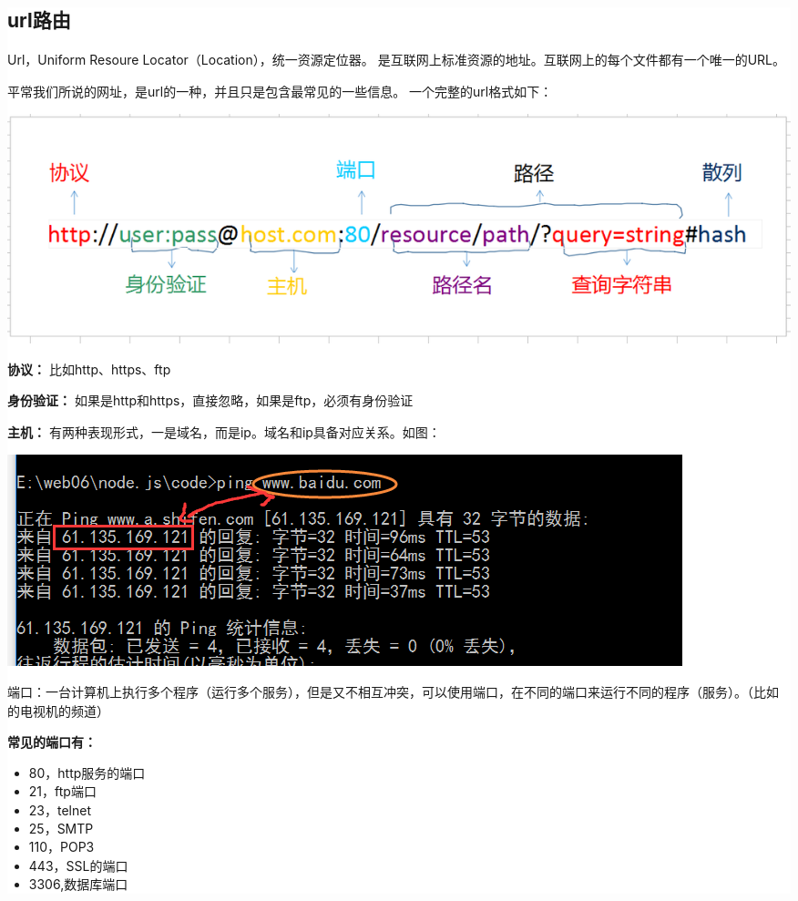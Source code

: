 ## url路由

Url，Uniform Resoure Locator（Location），统一资源定位器。
是互联网上标准资源的地址。互联网上的每个文件都有一个唯一的URL。

平常我们所说的网址，是url的一种，并且只是包含最常见的一些信息。
一个完整的url格式如下：

![image](./img/41.png)

**协议：** 比如http、https、ftp

**身份验证：** 如果是http和https，直接忽略，如果是ftp，必须有身份验证
 
**主机：** 有两种表现形式，一是域名，而是ip。域名和ip具备对应关系。如图：

![image](./img/42.png)

端口：一台计算机上执行多个程序（运行多个服务），但是又不相互冲突，可以使用端口，在不同的端口来运行不同的程序（服务）。（比如的电视机的频道）

**常见的端口有：**
- 80，http服务的端口
- 21，ftp端口
- 23，telnet
- 25，SMTP
- 110，POP3
- 443，SSL的端口
- 3306,数据库端口
